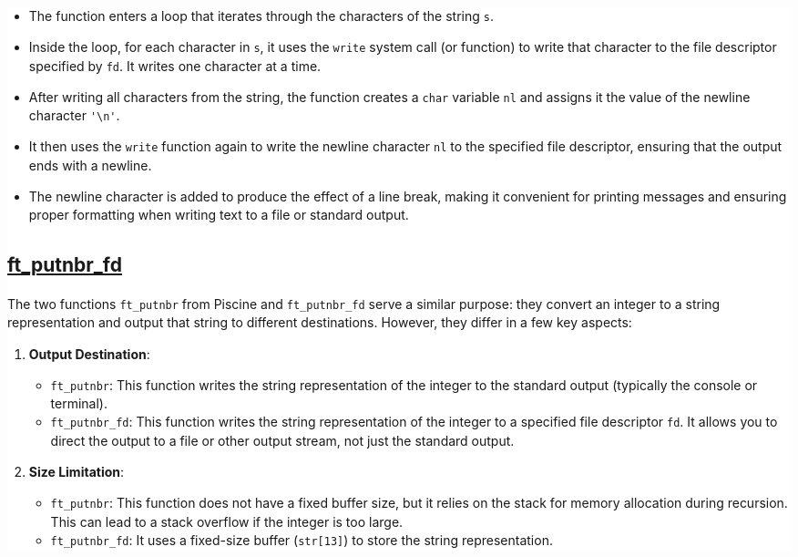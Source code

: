 - The function enters a loop that iterates through the characters of the string `s`.

- Inside the loop, for each character in `s`, it uses the `write` system call (or function) to write that character to the file descriptor specified by `fd`. It writes one character at a time.

- After writing all characters from the string, the function creates a `char` variable `nl` and assigns it the value of the newline character `'\n'`.

- It then uses the `write` function again to write the newline character `nl` to the specified file descriptor, ensuring that the output ends with a newline.

- The newline character is added to produce the effect of a line break, making it convenient for printing messages and ensuring proper formatting when writing text to a file or standard output.

## [ft_putnbr_fd](./ft_putnbr_fd.c)

The two functions `ft_putnbr` from Piscine and `ft_putnbr_fd` serve a similar purpose: they convert an integer to a string representation and output that string to different destinations. However, they differ in a few key aspects:

1. **Output Destination**:
   - `ft_putnbr`: This function writes the string representation of the integer to the standard output (typically the console or terminal).
   - `ft_putnbr_fd`: This function writes the string representation of the integer to a specified file descriptor `fd`. It allows you to direct the output to a file or other output stream, not just the standard output.

2. **Size Limitation**:
   - `ft_putnbr`: This function does not have a fixed buffer size, but it relies on the stack for memory allocation during recursion. This can lead to a stack overflow if the integer is too large.
   - `ft_putnbr_fd`: It uses a fixed-size buffer (`str[13]`) to store the string representation.